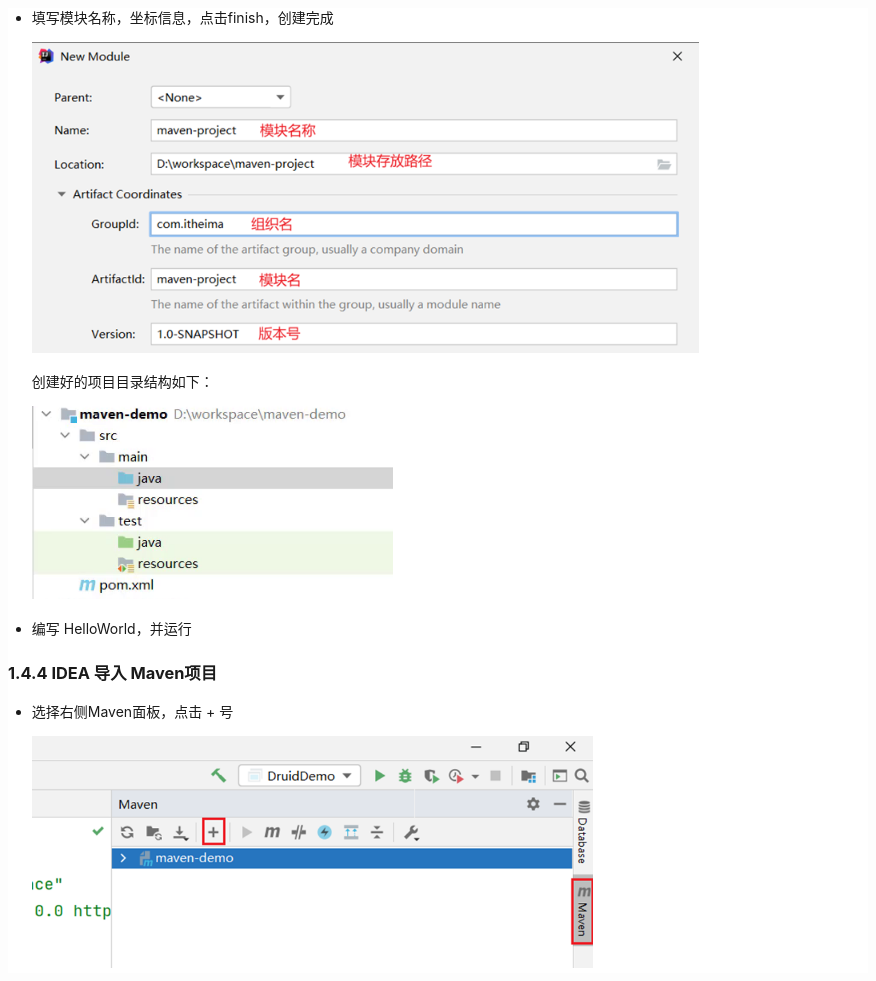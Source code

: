 - 填写模块名称，坐标信息，点击finish，创建完成

  <img src="./assets/image-20210726175109822.png" alt="image-20210726175109822" style="zoom:80%;" />

  创建好的项目目录结构如下：

  ![image-20210726175244826](./assets/image-20210726175244826.png)

- 编写 HelloWorld，并运行

### 1.4.4  IDEA 导入 Maven项目

- 选择右侧Maven面板，点击 + 号

  <img src="./assets/image-20210726182702336.png" alt="image-20210726182702336" style="zoom:70%;" />
